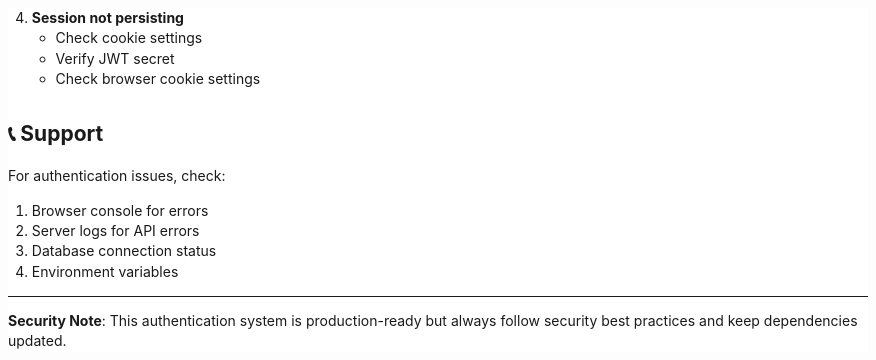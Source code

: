 4. **Session not persisting**
   - Check cookie settings
   - Verify JWT secret
   - Check browser cookie settings

## 📞 **Support**

For authentication issues, check:
1. Browser console for errors
2. Server logs for API errors
3. Database connection status
4. Environment variables

---

**Security Note**: This authentication system is production-ready but always follow security best practices and keep dependencies updated.
